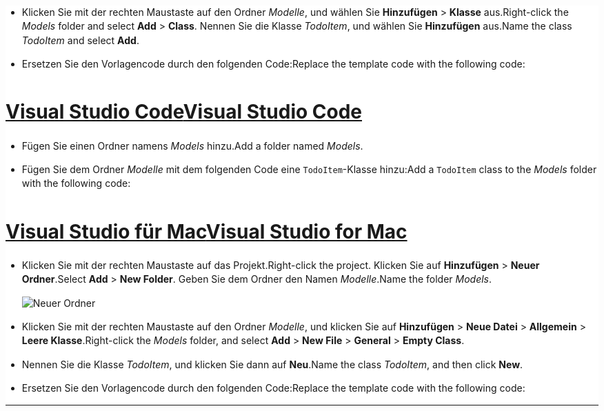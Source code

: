 * <span data-ttu-id="eed3a-196">Klicken Sie mit der rechten Maustaste auf den Ordner *Modelle*, und wählen Sie **Hinzufügen** > **Klasse** aus.</span><span class="sxs-lookup"><span data-stu-id="eed3a-196">Right-click the *Models* folder and select **Add** > **Class**.</span></span> <span data-ttu-id="eed3a-197">Nennen Sie die Klasse *TodoItem*, und wählen Sie **Hinzufügen** aus.</span><span class="sxs-lookup"><span data-stu-id="eed3a-197">Name the class *TodoItem* and select **Add**.</span></span>

* <span data-ttu-id="eed3a-198">Ersetzen Sie den Vorlagencode durch den folgenden Code:</span><span class="sxs-lookup"><span data-stu-id="eed3a-198">Replace the template code with the following code:</span></span>

# <a name="visual-studio-codetabvisual-studio-code"></a>[<span data-ttu-id="eed3a-199">Visual Studio Code</span><span class="sxs-lookup"><span data-stu-id="eed3a-199">Visual Studio Code</span></span>](#tab/visual-studio-code)

* <span data-ttu-id="eed3a-200">Fügen Sie einen Ordner namens *Models* hinzu.</span><span class="sxs-lookup"><span data-stu-id="eed3a-200">Add a folder named *Models*.</span></span>

* <span data-ttu-id="eed3a-201">Fügen Sie dem Ordner *Modelle* mit dem folgenden Code eine `TodoItem`-Klasse hinzu:</span><span class="sxs-lookup"><span data-stu-id="eed3a-201">Add a `TodoItem` class to the *Models* folder with the following code:</span></span>

# <a name="visual-studio-for-mactabvisual-studio-mac"></a>[<span data-ttu-id="eed3a-202">Visual Studio für Mac</span><span class="sxs-lookup"><span data-stu-id="eed3a-202">Visual Studio for Mac</span></span>](#tab/visual-studio-mac)

* <span data-ttu-id="eed3a-203">Klicken Sie mit der rechten Maustaste auf das Projekt.</span><span class="sxs-lookup"><span data-stu-id="eed3a-203">Right-click the project.</span></span> <span data-ttu-id="eed3a-204">Klicken Sie auf **Hinzufügen** > **Neuer Ordner**.</span><span class="sxs-lookup"><span data-stu-id="eed3a-204">Select **Add** > **New Folder**.</span></span> <span data-ttu-id="eed3a-205">Geben Sie dem Ordner den Namen *Modelle*.</span><span class="sxs-lookup"><span data-stu-id="eed3a-205">Name the folder *Models*.</span></span>

  ![Neuer Ordner](first-web-api-mac/_static/folder.png)

* <span data-ttu-id="eed3a-207">Klicken Sie mit der rechten Maustaste auf den Ordner *Modelle*, und klicken Sie auf **Hinzufügen** > **Neue Datei** > **Allgemein** > **Leere Klasse**.</span><span class="sxs-lookup"><span data-stu-id="eed3a-207">Right-click the *Models* folder, and select **Add** > **New File** > **General** > **Empty Class**.</span></span>

* <span data-ttu-id="eed3a-208">Nennen Sie die Klasse *TodoItem*, und klicken Sie dann auf **Neu**.</span><span class="sxs-lookup"><span data-stu-id="eed3a-208">Name the class *TodoItem*, and then click **New**.</span></span>

* <span data-ttu-id="eed3a-209">Ersetzen Sie den Vorlagencode durch den folgenden Code:</span><span class="sxs-lookup"><span data-stu-id="eed3a-209">Replace the template code with the following code:</span></span>

---
